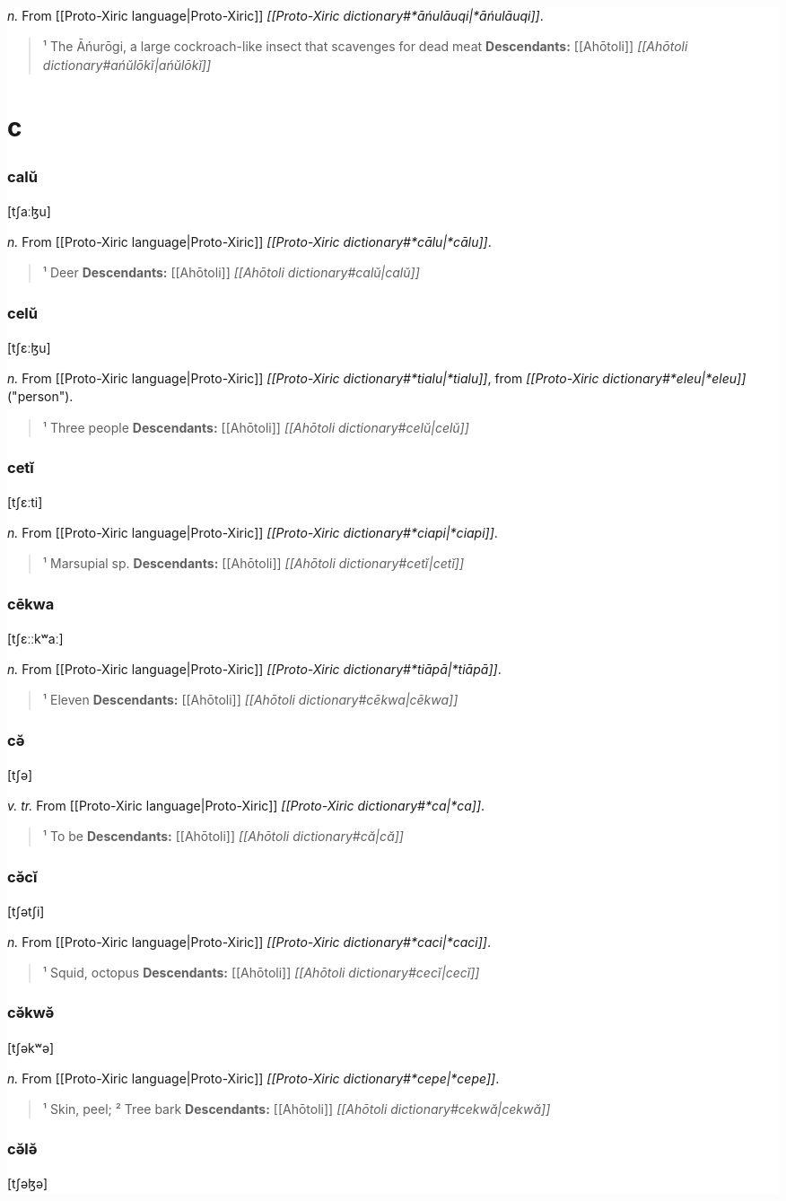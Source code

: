 *n.* From [[Proto-Xiric language|Proto-Xiric]] _[[Proto-Xiric dictionary#\*āńulāuqi|*āńulāuqi]]_.
> ¹ The Āńurōgi, a large cockroach-like insect that scavenges for dead meat
> **Descendants:** [[Ahōtoli]] _[[Ahōtoli dictionary#ańŭlōkĭ|ańŭlōkĭ]]_
# c
### calŭ
[tʃaːɮu]

*n.* From [[Proto-Xiric language|Proto-Xiric]] _[[Proto-Xiric dictionary#\*cālu|*cālu]]_.
> ¹ Deer
> **Descendants:** [[Ahōtoli]] _[[Ahōtoli dictionary#calŭ|calŭ]]_
### celŭ
[tʃɛːɮu]

*n.* From [[Proto-Xiric language|Proto-Xiric]] _[[Proto-Xiric dictionary#\*tialu|*tialu]]_, from _[[Proto-Xiric dictionary#\*eleu|*eleu]]_ ("person").
> ¹ Three people
> **Descendants:** [[Ahōtoli]] _[[Ahōtoli dictionary#celŭ|celŭ]]_
### cetĭ
[tʃɛːti]

*n.* From [[Proto-Xiric language|Proto-Xiric]] _[[Proto-Xiric dictionary#\*ciapi|*ciapi]]_.
> ¹ Marsupial sp.
> **Descendants:** [[Ahōtoli]] _[[Ahōtoli dictionary#cetĭ|cetĭ]]_
### cēkwa
[tʃɛːːkʷaː]

*n.* From [[Proto-Xiric language|Proto-Xiric]] _[[Proto-Xiric dictionary#\*tiāpā|*tiāpā]]_.
> ¹ Eleven
> **Descendants:** [[Ahōtoli]] _[[Ahōtoli dictionary#cēkwa|cēkwa]]_
### cə̆
[tʃə]

*v. tr.* From [[Proto-Xiric language|Proto-Xiric]] _[[Proto-Xiric dictionary#\*ca|*ca]]_.
> ¹ To be
> **Descendants:** [[Ahōtoli]] _[[Ahōtoli dictionary#că|că]]_
### cə̆cĭ
[tʃətʃi]

*n.* From [[Proto-Xiric language|Proto-Xiric]] _[[Proto-Xiric dictionary#\*caci|*caci]]_.
> ¹ Squid, octopus
> **Descendants:** [[Ahōtoli]] _[[Ahōtoli dictionary#cecĭ|cecĭ]]_
### cə̆kwə̆
[tʃəkʷə]

*n.* From [[Proto-Xiric language|Proto-Xiric]] _[[Proto-Xiric dictionary#\*cepe|*cepe]]_.
> ¹ Skin, peel; ² Tree bark
> **Descendants:** [[Ahōtoli]] _[[Ahōtoli dictionary#cekwă|cekwă]]_
### cə̆lə̆
[tʃəɮə]

